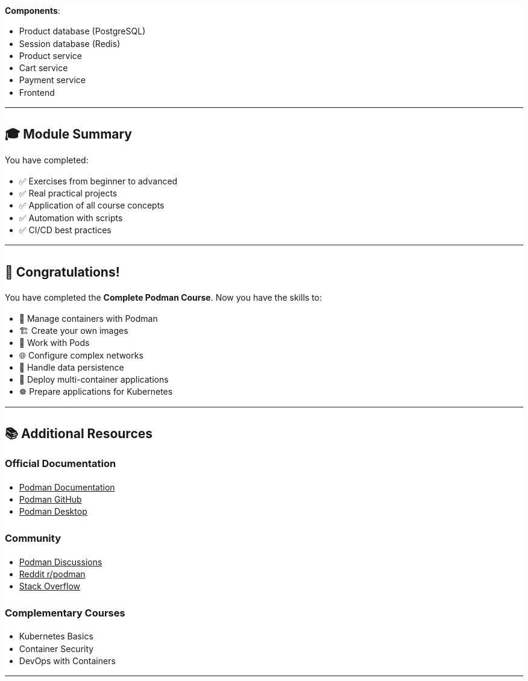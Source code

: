 **Components**:
- Product database (PostgreSQL)
- Session database (Redis)
- Product service
- Cart service
- Payment service
- Frontend

---

## 🎓 Module Summary

You have completed:
- ✅ Exercises from beginner to advanced
- ✅ Real practical projects
- ✅ Application of all course concepts
- ✅ Automation with scripts
- ✅ CI/CD best practices

---

## 🎉 Congratulations!

You have completed the **Complete Podman Course**. Now you have the skills to:

- 🐳 Manage containers with Podman
- 🏗️ Create your own images
- 🎪 Work with Pods
- 🌐 Configure complex networks
- 💾 Handle data persistence
- 🚀 Deploy multi-container applications
- ☸️ Prepare applications for Kubernetes

---

## 📚 Additional Resources

### Official Documentation
- [Podman Documentation](https://docs.podman.io/)
- [Podman GitHub](https://github.com/containers/podman)
- [Podman Desktop](https://podman-desktop.io/)

### Community
- [Podman Discussions](https://github.com/containers/podman/discussions)
- [Reddit r/podman](https://www.reddit.com/r/podman/)
- [Stack Overflow](https://stackoverflow.com/questions/tagged/podman)

### Complementary Courses
- Kubernetes Basics
- Container Security
- DevOps with Containers

---